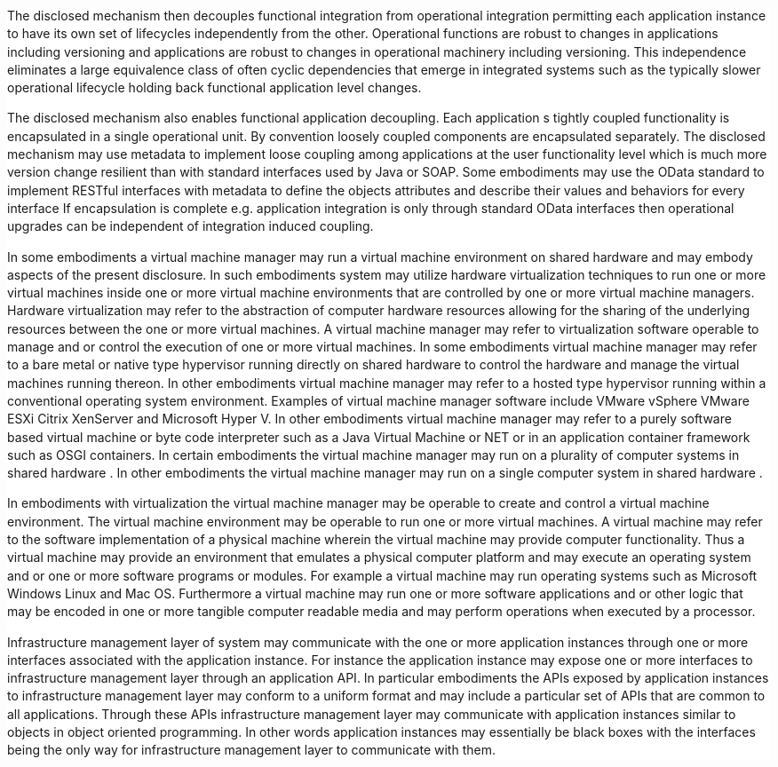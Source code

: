 The disclosed mechanism then decouples functional integration from operational integration permitting each application instance to have its own set of lifecycles independently from the other. Operational functions are robust to changes in applications including versioning and applications are robust to changes in operational machinery including versioning. This independence eliminates a large equivalence class of often cyclic dependencies that emerge in integrated systems such as the typically slower operational lifecycle holding back functional application level changes.

The disclosed mechanism also enables functional application decoupling. Each application s tightly coupled functionality is encapsulated in a single operational unit. By convention loosely coupled components are encapsulated separately. The disclosed mechanism may use metadata to implement loose coupling among applications at the user functionality level which is much more version change resilient than with standard interfaces used by Java or SOAP. Some embodiments may use the OData standard to implement RESTful interfaces with metadata to define the objects attributes and describe their values and behaviors for every interface If encapsulation is complete e.g. application integration is only through standard OData interfaces then operational upgrades can be independent of integration induced coupling.

In some embodiments a virtual machine manager may run a virtual machine environment on shared hardware and may embody aspects of the present disclosure. In such embodiments system may utilize hardware virtualization techniques to run one or more virtual machines inside one or more virtual machine environments that are controlled by one or more virtual machine managers. Hardware virtualization may refer to the abstraction of computer hardware resources allowing for the sharing of the underlying resources between the one or more virtual machines. A virtual machine manager may refer to virtualization software operable to manage and or control the execution of one or more virtual machines. In some embodiments virtual machine manager may refer to a bare metal or native type hypervisor running directly on shared hardware to control the hardware and manage the virtual machines running thereon. In other embodiments virtual machine manager may refer to a hosted type hypervisor running within a conventional operating system environment. Examples of virtual machine manager software include VMware vSphere VMware ESXi Citrix XenServer and Microsoft Hyper V. In other embodiments virtual machine manager may refer to a purely software based virtual machine or byte code interpreter such as a Java Virtual Machine or NET or in an application container framework such as OSGI containers. In certain embodiments the virtual machine manager may run on a plurality of computer systems in shared hardware . In other embodiments the virtual machine manager may run on a single computer system in shared hardware .

In embodiments with virtualization the virtual machine manager may be operable to create and control a virtual machine environment. The virtual machine environment may be operable to run one or more virtual machines. A virtual machine may refer to the software implementation of a physical machine wherein the virtual machine may provide computer functionality. Thus a virtual machine may provide an environment that emulates a physical computer platform and may execute an operating system and or one or more software programs or modules. For example a virtual machine may run operating systems such as Microsoft Windows Linux and Mac OS. Furthermore a virtual machine may run one or more software applications and or other logic that may be encoded in one or more tangible computer readable media and may perform operations when executed by a processor.

Infrastructure management layer of system may communicate with the one or more application instances through one or more interfaces associated with the application instance. For instance the application instance may expose one or more interfaces to infrastructure management layer through an application API. In particular embodiments the APIs exposed by application instances to infrastructure management layer may conform to a uniform format and may include a particular set of APIs that are common to all applications. Through these APIs infrastructure management layer may communicate with application instances similar to objects in object oriented programming. In other words application instances may essentially be black boxes with the interfaces being the only way for infrastructure management layer to communicate with them.
